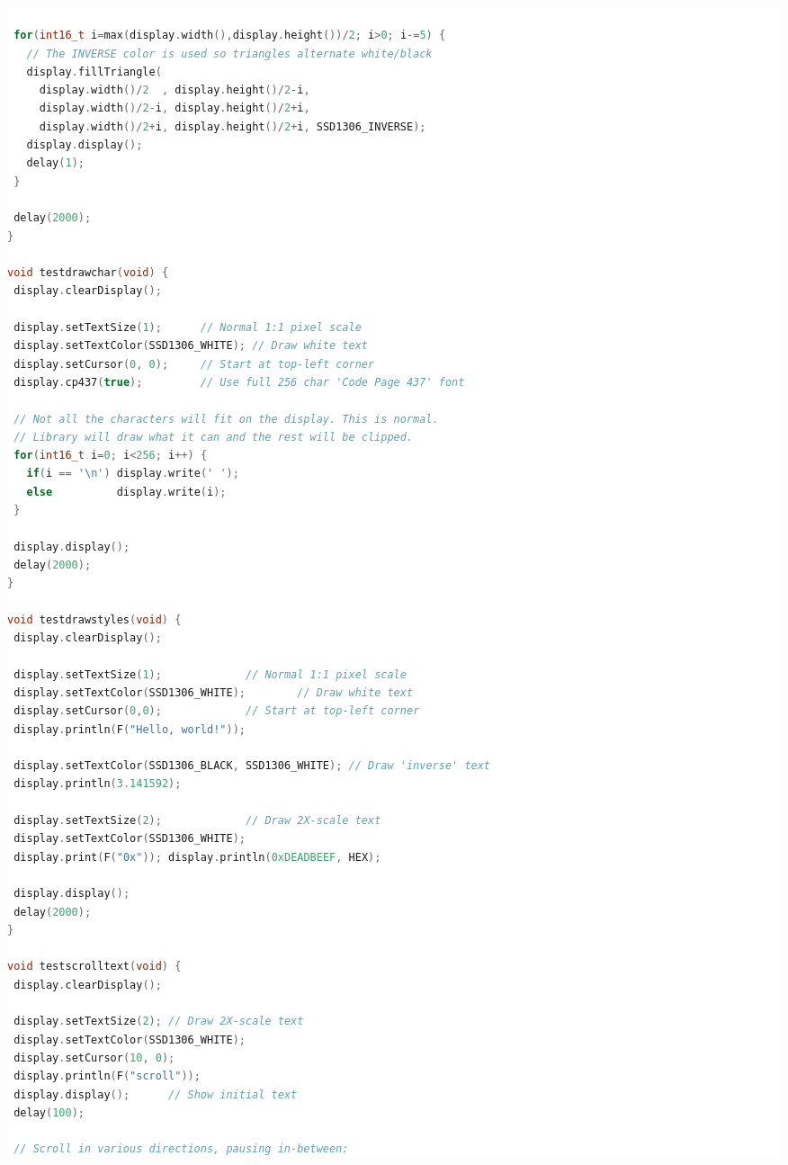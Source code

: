  ```cpp

  for(int16_t i=max(display.width(),display.height())/2; i>0; i-=5) {
    // The INVERSE color is used so triangles alternate white/black
    display.fillTriangle(
      display.width()/2  , display.height()/2-i,
      display.width()/2-i, display.height()/2+i,
      display.width()/2+i, display.height()/2+i, SSD1306_INVERSE);
    display.display();
    delay(1);
  }

  delay(2000);
}

void testdrawchar(void) {
  display.clearDisplay();

  display.setTextSize(1);      // Normal 1:1 pixel scale
  display.setTextColor(SSD1306_WHITE); // Draw white text
  display.setCursor(0, 0);     // Start at top-left corner
  display.cp437(true);         // Use full 256 char 'Code Page 437' font

  // Not all the characters will fit on the display. This is normal.
  // Library will draw what it can and the rest will be clipped.
  for(int16_t i=0; i<256; i++) {
    if(i == '\n') display.write(' ');
    else          display.write(i);
  }

  display.display();
  delay(2000);
}

void testdrawstyles(void) {
  display.clearDisplay();

  display.setTextSize(1);             // Normal 1:1 pixel scale
  display.setTextColor(SSD1306_WHITE);        // Draw white text
  display.setCursor(0,0);             // Start at top-left corner
  display.println(F("Hello, world!"));

  display.setTextColor(SSD1306_BLACK, SSD1306_WHITE); // Draw 'inverse' text
  display.println(3.141592);

  display.setTextSize(2);             // Draw 2X-scale text
  display.setTextColor(SSD1306_WHITE);
  display.print(F("0x")); display.println(0xDEADBEEF, HEX);

  display.display();
  delay(2000);
}

void testscrolltext(void) {
  display.clearDisplay();

  display.setTextSize(2); // Draw 2X-scale text
  display.setTextColor(SSD1306_WHITE);
  display.setCursor(10, 0);
  display.println(F("scroll"));
  display.display();      // Show initial text
  delay(100);

  // Scroll in various directions, pausing in-between:
 ```